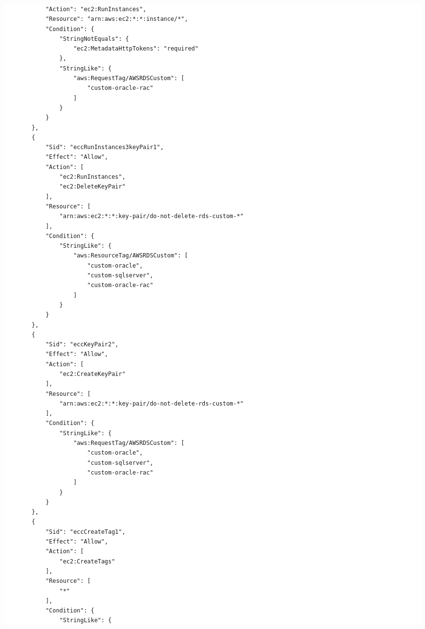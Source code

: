 ```
			"Action": "ec2:RunInstances",
			"Resource": "arn:aws:ec2:*:*:instance/*",
			"Condition": {
				"StringNotEquals": {
					"ec2:MetadataHttpTokens": "required"
				},
				"StringLike": {
					"aws:RequestTag/AWSRDSCustom": [
						"custom-oracle-rac"
					]
				}
			}
		},
		{
			"Sid": "eccRunInstances3keyPair1",
			"Effect": "Allow",
			"Action": [
				"ec2:RunInstances",
				"ec2:DeleteKeyPair"
			],
			"Resource": [
				"arn:aws:ec2:*:*:key-pair/do-not-delete-rds-custom-*"
			],
			"Condition": {
				"StringLike": {
					"aws:ResourceTag/AWSRDSCustom": [
						"custom-oracle",
						"custom-sqlserver",
						"custom-oracle-rac"
					]
				}
			}
		},
		{
			"Sid": "eccKeyPair2",
			"Effect": "Allow",
			"Action": [
				"ec2:CreateKeyPair"
			],
			"Resource": [
				"arn:aws:ec2:*:*:key-pair/do-not-delete-rds-custom-*"
			],
			"Condition": {
				"StringLike": {
					"aws:RequestTag/AWSRDSCustom": [
						"custom-oracle",
						"custom-sqlserver",
						"custom-oracle-rac"
					]
				}
			}
		},
		{
			"Sid": "eccCreateTag1",
			"Effect": "Allow",
			"Action": [
				"ec2:CreateTags"
			],
			"Resource": [
				"*"
			],
			"Condition": {
				"StringLike": {
```